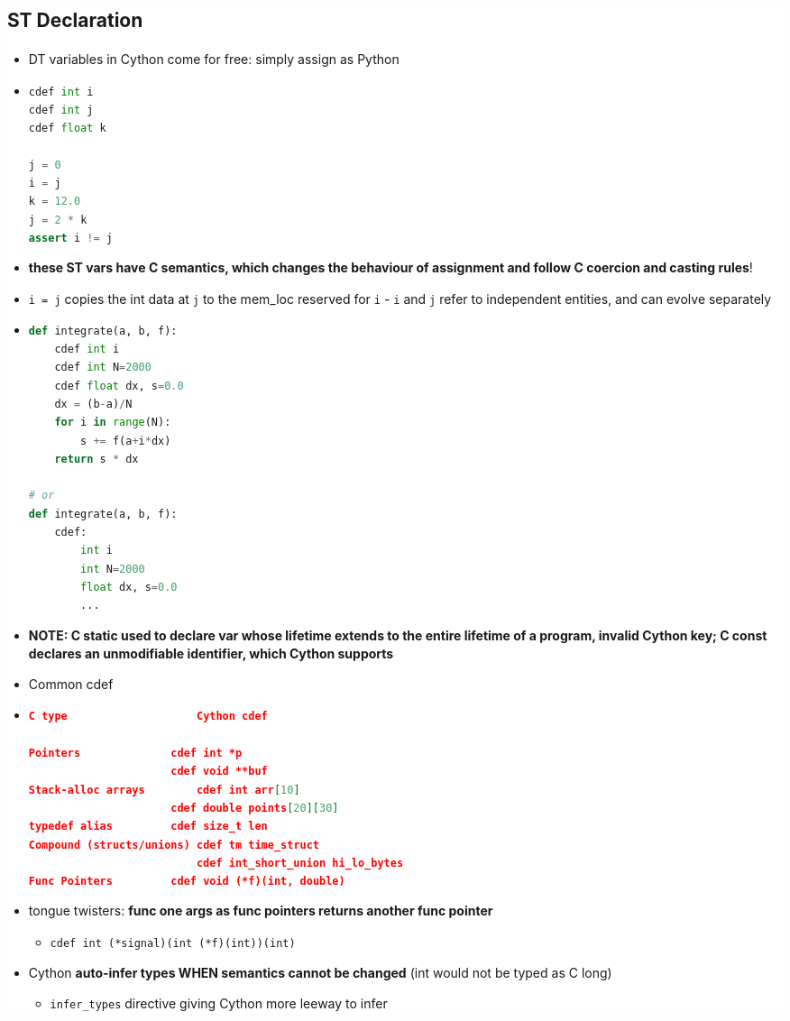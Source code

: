 ## ST Declaration

- DT variables in Cython come for free: simply assign as Python

- ```python
  cdef int i
  cdef int j
  cdef float k
  
  j = 0
  i = j
  k = 12.0
  j = 2 * k
  assert i != j
  ```

- **these ST vars have C semantics, which changes the behaviour of assignment and follow C coercion and casting rules**!

- `i = j` copies the int data at `j` to the mem_loc reserved for `i` - `i` and `j` refer to independent entities, and can evolve separately

- ```python
  def integrate(a, b, f):
      cdef int i
      cdef int N=2000
      cdef float dx, s=0.0
      dx = (b-a)/N
      for i in range(N):
          s += f(a+i*dx)
      return s * dx
  
  # or 
  def integrate(a, b, f):
      cdef:
          int i
          int N=2000
          float dx, s=0.0
          ...
  ```

- **NOTE: C static used to declare var whose lifetime extends to the entire lifetime of a program, invalid Cython key; C const declares an unmodifiable identifier, which Cython supports**

- Common cdef

- ```json
  C type					Cython cdef
  
  Pointers				cdef int *p
  						cdef void **buf
  Stack-alloc arrays		cdef int arr[10]
  						cdef double points[20][30]
  typedef alias			cdef size_t len
  Compound (structs/unions)	cdef tm time_struct
  							cdef int_short_union hi_lo_bytes
  Func Pointers			cdef void (*f)(int, double)
  ```

- tongue twisters: **func one args as func pointers returns another func pointer**

  - `cdef int (*signal)(int (*f)(int))(int)`

- Cython **auto-infer types WHEN semantics cannot be changed** (int would not be typed as C long)

  - `infer_types` directive giving Cython more leeway to infer 
  ```